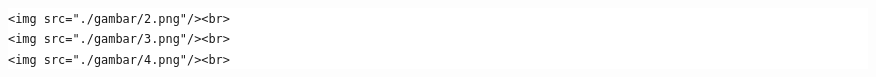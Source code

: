    <img src="./gambar/2.png"/><br>
    <img src="./gambar/3.png"/><br>
    <img src="./gambar/4.png"/><br>